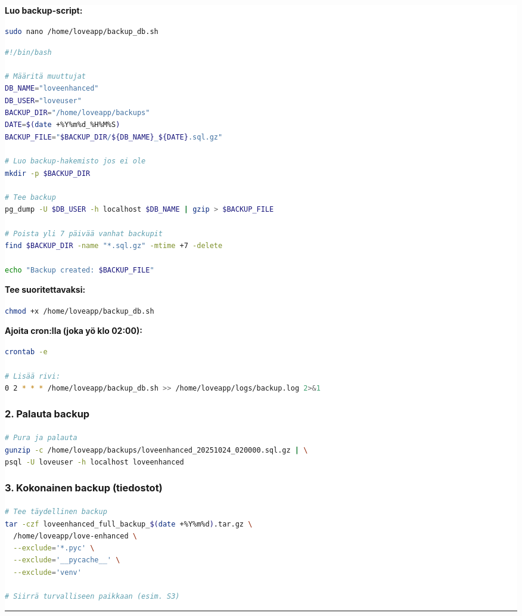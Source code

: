 **Luo backup-script:**
```bash
sudo nano /home/loveapp/backup_db.sh
```

```bash
#!/bin/bash

# Määritä muuttujat
DB_NAME="loveenhanced"
DB_USER="loveuser"
BACKUP_DIR="/home/loveapp/backups"
DATE=$(date +%Y%m%d_%H%M%S)
BACKUP_FILE="$BACKUP_DIR/${DB_NAME}_${DATE}.sql.gz"

# Luo backup-hakemisto jos ei ole
mkdir -p $BACKUP_DIR

# Tee backup
pg_dump -U $DB_USER -h localhost $DB_NAME | gzip > $BACKUP_FILE

# Poista yli 7 päivää vanhat backupit
find $BACKUP_DIR -name "*.sql.gz" -mtime +7 -delete

echo "Backup created: $BACKUP_FILE"
```

**Tee suoritettavaksi:**
```bash
chmod +x /home/loveapp/backup_db.sh
```

**Ajoita cron:lla (joka yö klo 02:00):**
```bash
crontab -e

# Lisää rivi:
0 2 * * * /home/loveapp/backup_db.sh >> /home/loveapp/logs/backup.log 2>&1
```

### 2. Palauta backup

```bash
# Pura ja palauta
gunzip -c /home/loveapp/backups/loveenhanced_20251024_020000.sql.gz | \
psql -U loveuser -h localhost loveenhanced
```

### 3. Kokonainen backup (tiedostot)

```bash
# Tee täydellinen backup
tar -czf loveenhanced_full_backup_$(date +%Y%m%d).tar.gz \
  /home/loveapp/love-enhanced \
  --exclude='*.pyc' \
  --exclude='__pycache__' \
  --exclude='venv'

# Siirrä turvalliseen paikkaan (esim. S3)
```

---
